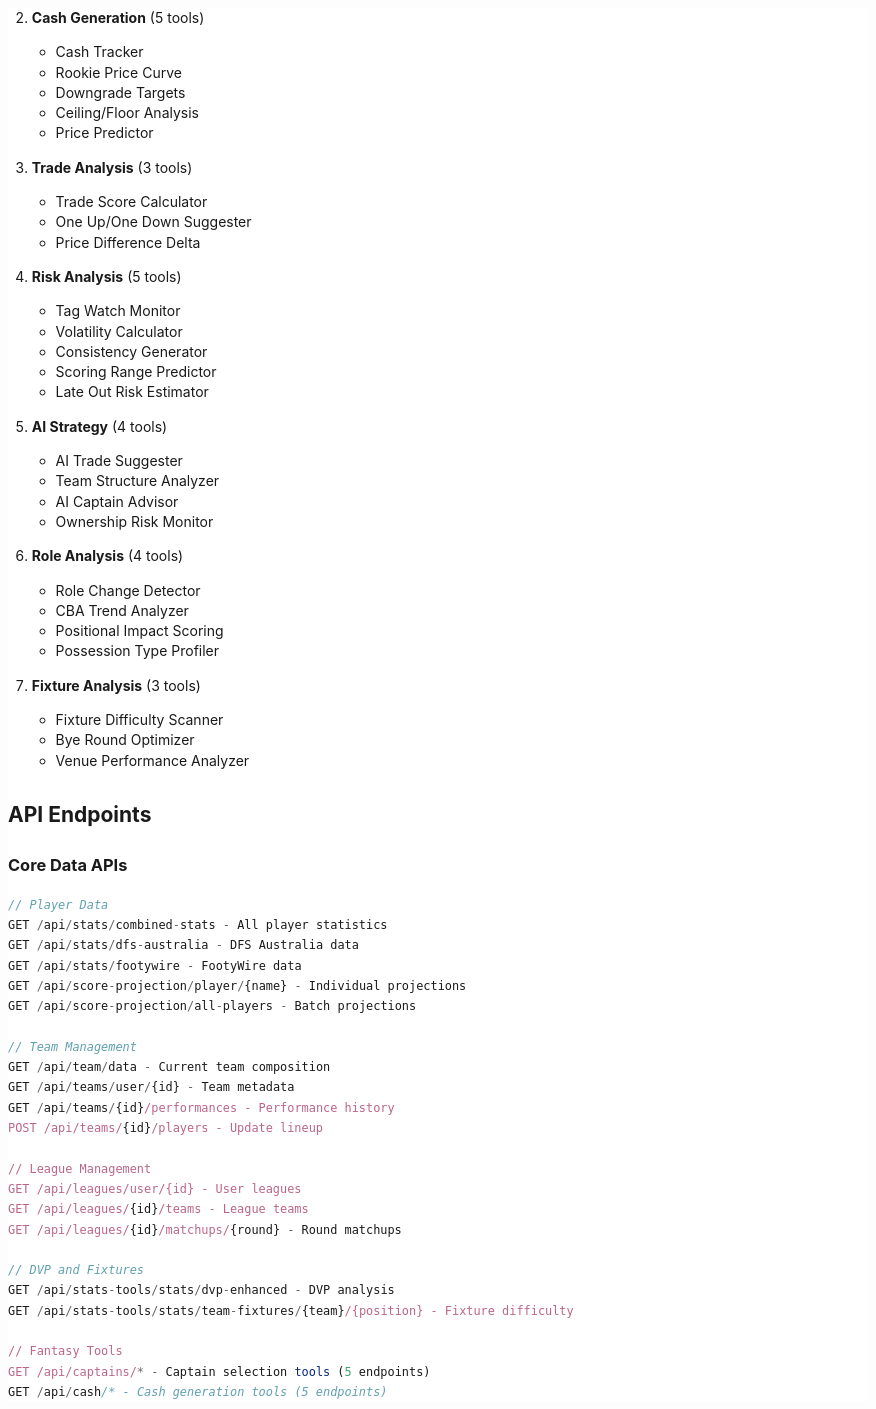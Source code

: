 2. **Cash Generation** (5 tools)
   - Cash Tracker
   - Rookie Price Curve
   - Downgrade Targets
   - Ceiling/Floor Analysis
   - Price Predictor

3. **Trade Analysis** (3 tools)
   - Trade Score Calculator
   - One Up/One Down Suggester
   - Price Difference Delta

4. **Risk Analysis** (5 tools)
   - Tag Watch Monitor
   - Volatility Calculator
   - Consistency Generator
   - Scoring Range Predictor
   - Late Out Risk Estimator

5. **AI Strategy** (4 tools)
   - AI Trade Suggester
   - Team Structure Analyzer
   - AI Captain Advisor
   - Ownership Risk Monitor

6. **Role Analysis** (4 tools)
   - Role Change Detector
   - CBA Trend Analyzer
   - Positional Impact Scoring
   - Possession Type Profiler

7. **Fixture Analysis** (3 tools)
   - Fixture Difficulty Scanner
   - Bye Round Optimizer
   - Venue Performance Analyzer

## API Endpoints

### Core Data APIs
```typescript
// Player Data
GET /api/stats/combined-stats - All player statistics
GET /api/stats/dfs-australia - DFS Australia data
GET /api/stats/footywire - FootyWire data
GET /api/score-projection/player/{name} - Individual projections
GET /api/score-projection/all-players - Batch projections

// Team Management
GET /api/team/data - Current team composition
GET /api/teams/user/{id} - Team metadata
GET /api/teams/{id}/performances - Performance history
POST /api/teams/{id}/players - Update lineup

// League Management
GET /api/leagues/user/{id} - User leagues
GET /api/leagues/{id}/teams - League teams
GET /api/leagues/{id}/matchups/{round} - Round matchups

// DVP and Fixtures
GET /api/stats-tools/stats/dvp-enhanced - DVP analysis
GET /api/stats-tools/stats/team-fixtures/{team}/{position} - Fixture difficulty

// Fantasy Tools
GET /api/captains/* - Captain selection tools (5 endpoints)
GET /api/cash/* - Cash generation tools (5 endpoints)
```